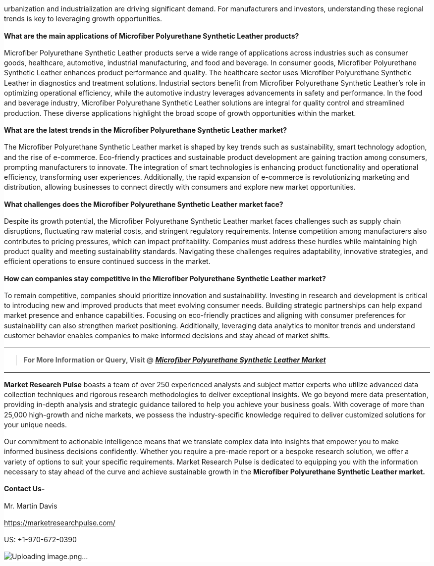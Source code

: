 urbanization and industrialization are driving significant demand. For manufacturers and investors, understanding these regional trends is key to leveraging growth opportunities.</p><p><strong>What are the main applications of Microfiber Polyurethane Synthetic Leather products?</strong></p><p>Microfiber Polyurethane Synthetic Leather products serve a wide range of applications across industries such as consumer goods, healthcare, automotive, industrial manufacturing, and food and beverage. In consumer goods, Microfiber Polyurethane Synthetic Leather enhances product performance and quality. The healthcare sector uses Microfiber Polyurethane Synthetic Leather in diagnostics and treatment solutions. Industrial sectors benefit from Microfiber Polyurethane Synthetic Leather&rsquo;s role in optimizing operational efficiency, while the automotive industry leverages advancements in safety and performance. In the food and beverage industry, Microfiber Polyurethane Synthetic Leather solutions are integral for quality control and streamlined production. These diverse applications highlight the broad scope of growth opportunities within the market.</p><p><strong>What are the latest trends in the Microfiber Polyurethane Synthetic Leather market?</strong></p><p>The Microfiber Polyurethane Synthetic Leather market is shaped by key trends such as sustainability, smart technology adoption, and the rise of e-commerce. Eco-friendly practices and sustainable product development are gaining traction among consumers, prompting manufacturers to innovate. The integration of smart technologies is enhancing product functionality and operational efficiency, transforming user experiences. Additionally, the rapid expansion of e-commerce is revolutionizing marketing and distribution, allowing businesses to connect directly with consumers and explore new market opportunities.</p><p><strong>What challenges does the Microfiber Polyurethane Synthetic Leather market face?</strong></p><p>Despite its growth potential, the Microfiber Polyurethane Synthetic Leather market faces challenges such as supply chain disruptions, fluctuating raw material costs, and stringent regulatory requirements. Intense competition among manufacturers also contributes to pricing pressures, which can impact profitability. Companies must address these hurdles while maintaining high product quality and meeting sustainability standards. Navigating these challenges requires adaptability, innovative strategies, and efficient operations to ensure continued success in the market.</p><p><strong>How can companies stay competitive in the Microfiber Polyurethane Synthetic Leather market?</strong></p><p>To remain competitive, companies should prioritize innovation and sustainability. Investing in research and development is critical to introducing new and improved products that meet evolving consumer needs. Building strategic partnerships can help expand market presence and enhance capabilities. Focusing on eco-friendly practices and aligning with consumer preferences for sustainability can also strengthen market positioning. Additionally, leveraging data analytics to monitor trends and understand customer behavior enables companies to make informed decisions and stay ahead of market shifts.</p><hr /><blockquote><p><strong>For More Information or Query, Visit @&nbsp;<em><a href="https://marketresearchpulse.com/report/24273/microfiber-polyurethane-synthetic-leather-market?utm_source=Linkedin&utm_medium=091">Microfiber Polyurethane Synthetic Leather Market</a></em></strong></p></blockquote><hr /><p><strong>Market Research Pulse</strong> boasts a team of over 250 experienced analysts and subject matter experts who utilize advanced data collection techniques and rigorous research methodologies to deliver exceptional insights. We go beyond mere data presentation, providing in-depth analysis and strategic guidance tailored to help you achieve your business goals. With coverage of more than 25,000 high-growth and niche markets, we possess the industry-specific knowledge required to deliver customized solutions for your unique needs.</p><p>Our commitment to actionable intelligence means that we translate complex data into insights that empower you to make informed business decisions confidently. Whether you require a pre-made report or a bespoke research solution, we offer a variety of options to suit your specific requirements. Market Research Pulse is dedicated to equipping you with the information necessary to stay ahead of the curve and achieve sustainable growth in the <strong>Microfiber Polyurethane Synthetic Leather market.</strong></p><p><strong>Contact Us-</strong></p><p>Mr. Martin Davis</p><p>https://marketresearchpulse.com/</p><p>US: +1-970-672-0390</p>
![Uploading image.png…]()
